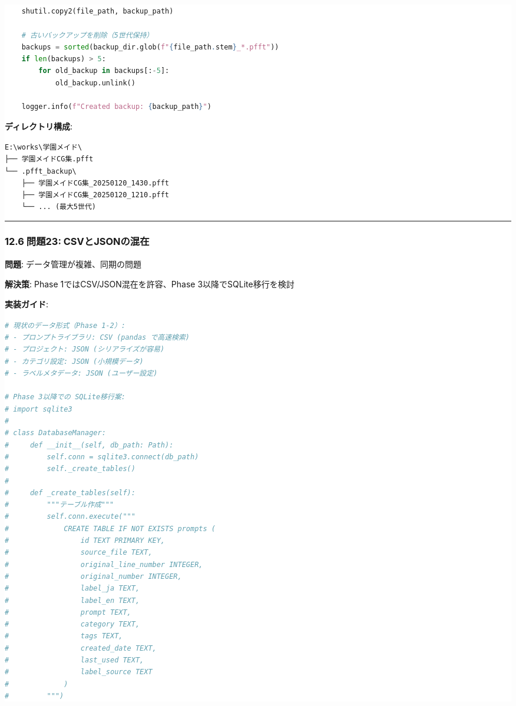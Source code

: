 ```python
    shutil.copy2(file_path, backup_path)

    # 古いバックアップを削除（5世代保持）
    backups = sorted(backup_dir.glob(f"{file_path.stem}_*.pfft"))
    if len(backups) > 5:
        for old_backup in backups[:-5]:
            old_backup.unlink()

    logger.info(f"Created backup: {backup_path}")
```

**ディレクトリ構成**:
```
E:\works\学園メイド\
├── 学園メイドCG集.pfft
└── .pfft_backup\
    ├── 学園メイドCG集_20250120_1430.pfft
    ├── 学園メイドCG集_20250120_1210.pfft
    └── ... (最大5世代)
```

---

### 12.6 問題23: CSVとJSONの混在

**問題**: データ管理が複雑、同期の問題

**解決策**: Phase 1ではCSV/JSON混在を許容、Phase 3以降でSQLite移行を検討

**実装ガイド**:
```python
# 現状のデータ形式（Phase 1-2）:
# - プロンプトライブラリ: CSV (pandas で高速検索)
# - プロジェクト: JSON (シリアライズが容易)
# - カテゴリ設定: JSON (小規模データ)
# - ラベルメタデータ: JSON (ユーザー設定)

# Phase 3以降での SQLite移行案:
# import sqlite3
#
# class DatabaseManager:
#     def __init__(self, db_path: Path):
#         self.conn = sqlite3.connect(db_path)
#         self._create_tables()
#
#     def _create_tables(self):
#         """テーブル作成"""
#         self.conn.execute("""
#             CREATE TABLE IF NOT EXISTS prompts (
#                 id TEXT PRIMARY KEY,
#                 source_file TEXT,
#                 original_line_number INTEGER,
#                 original_number INTEGER,
#                 label_ja TEXT,
#                 label_en TEXT,
#                 prompt TEXT,
#                 category TEXT,
#                 tags TEXT,
#                 created_date TEXT,
#                 last_used TEXT,
#                 label_source TEXT
#             )
#         """)
```
